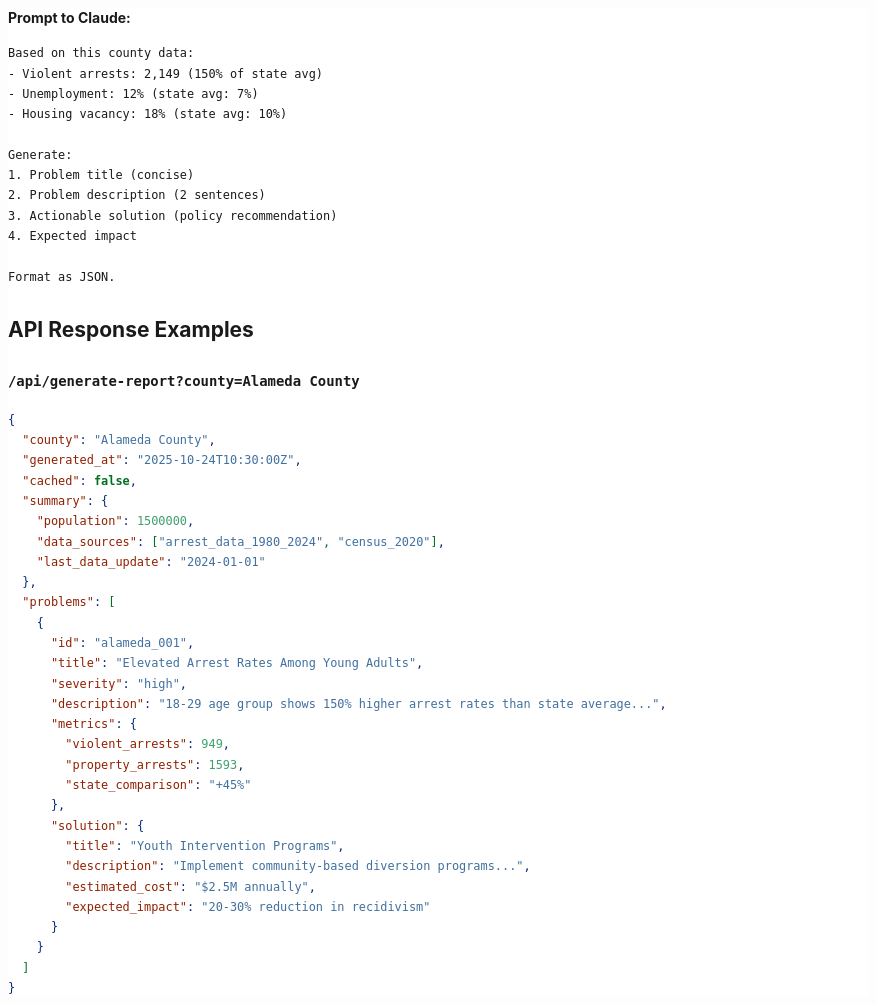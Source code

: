 **Prompt to Claude:**

```
Based on this county data:
- Violent arrests: 2,149 (150% of state avg)
- Unemployment: 12% (state avg: 7%)
- Housing vacancy: 18% (state avg: 10%)

Generate:
1. Problem title (concise)
2. Problem description (2 sentences)
3. Actionable solution (policy recommendation)
4. Expected impact

Format as JSON.
```

## API Response Examples

### `/api/generate-report?county=Alameda County`

```json
{
  "county": "Alameda County",
  "generated_at": "2025-10-24T10:30:00Z",
  "cached": false,
  "summary": {
    "population": 1500000,
    "data_sources": ["arrest_data_1980_2024", "census_2020"],
    "last_data_update": "2024-01-01"
  },
  "problems": [
    {
      "id": "alameda_001",
      "title": "Elevated Arrest Rates Among Young Adults",
      "severity": "high",
      "description": "18-29 age group shows 150% higher arrest rates than state average...",
      "metrics": {
        "violent_arrests": 949,
        "property_arrests": 1593,
        "state_comparison": "+45%"
      },
      "solution": {
        "title": "Youth Intervention Programs",
        "description": "Implement community-based diversion programs...",
        "estimated_cost": "$2.5M annually",
        "expected_impact": "20-30% reduction in recidivism"
      }
    }
  ]
}
```
